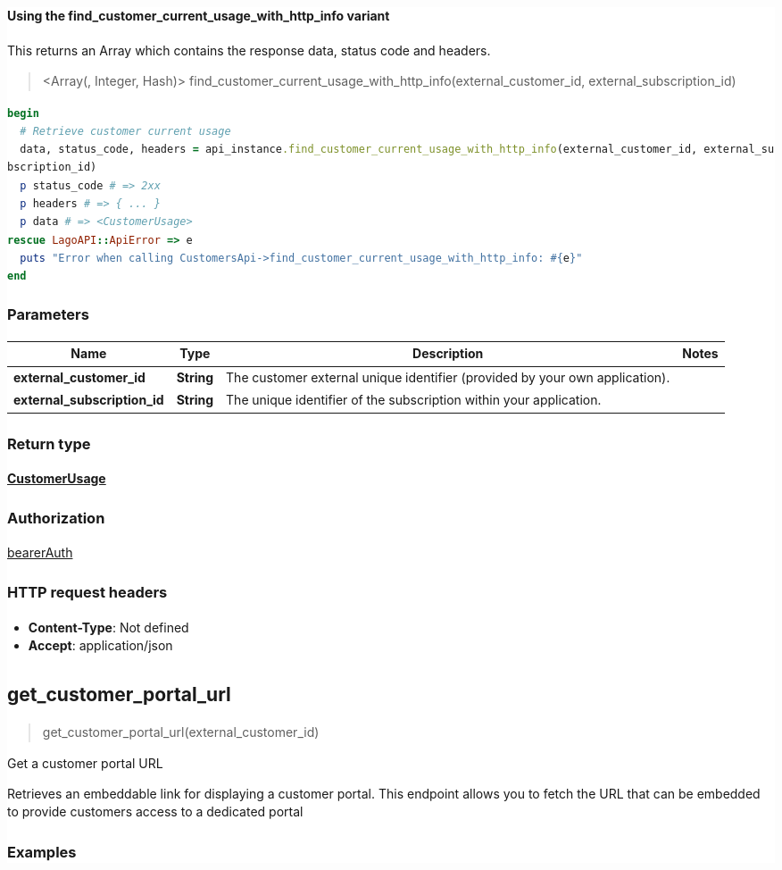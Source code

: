 #### Using the find_customer_current_usage_with_http_info variant

This returns an Array which contains the response data, status code and headers.

> <Array(<CustomerUsage>, Integer, Hash)> find_customer_current_usage_with_http_info(external_customer_id, external_subscription_id)

```ruby
begin
  # Retrieve customer current usage
  data, status_code, headers = api_instance.find_customer_current_usage_with_http_info(external_customer_id, external_subscription_id)
  p status_code # => 2xx
  p headers # => { ... }
  p data # => <CustomerUsage>
rescue LagoAPI::ApiError => e
  puts "Error when calling CustomersApi->find_customer_current_usage_with_http_info: #{e}"
end
```

### Parameters

| Name | Type | Description | Notes |
| ---- | ---- | ----------- | ----- |
| **external_customer_id** | **String** | The customer external unique identifier (provided by your own application). |  |
| **external_subscription_id** | **String** | The unique identifier of the subscription within your application. |  |

### Return type

[**CustomerUsage**](CustomerUsage.md)

### Authorization

[bearerAuth](../README.md#bearerAuth)

### HTTP request headers

- **Content-Type**: Not defined
- **Accept**: application/json


## get_customer_portal_url

> <GetCustomerPortalUrl200Response> get_customer_portal_url(external_customer_id)

Get a customer portal URL

Retrieves an embeddable link for displaying a customer portal.  This endpoint allows you to fetch the URL that can be embedded to provide customers access to a dedicated portal

### Examples
